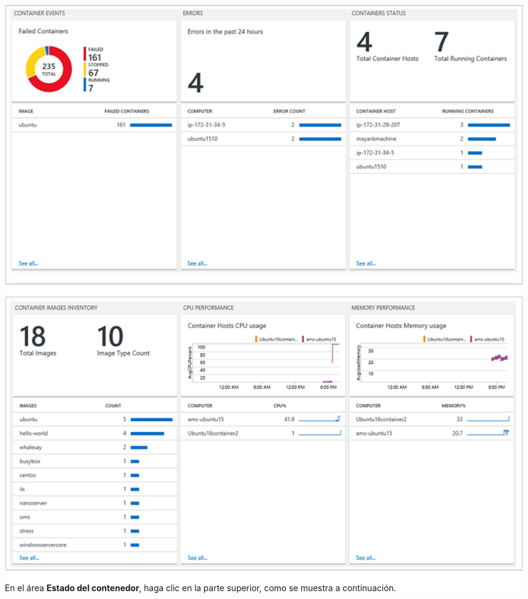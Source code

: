 ![Panel Containers](./media/log-analytics-containers/containers-dash01.png)

![Panel Containers](./media/log-analytics-containers/containers-dash02.png)

En el área **Estado del contenedor**, haga clic en la parte superior, como se muestra a continuación.
